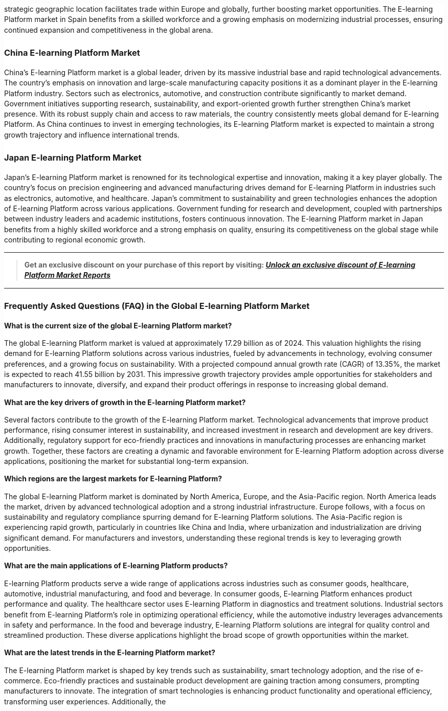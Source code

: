 strategic geographic location facilitates trade within Europe and globally, further boosting market opportunities. The E-learning Platform market in Spain benefits from a skilled workforce and a growing emphasis on modernizing industrial processes, ensuring continued expansion and competitiveness in the global arena.</p><h3>China E-learning Platform Market</h3><p>China&rsquo;s E-learning Platform market is a global leader, driven by its massive industrial base and rapid technological advancements. The country&rsquo;s emphasis on innovation and large-scale manufacturing capacity positions it as a dominant player in the E-learning Platform industry. Sectors such as electronics, automotive, and construction contribute significantly to market demand. Government initiatives supporting research, sustainability, and export-oriented growth further strengthen China&rsquo;s market presence. With its robust supply chain and access to raw materials, the country consistently meets global demand for E-learning Platform. As China continues to invest in emerging technologies, its E-learning Platform market is expected to maintain a strong growth trajectory and influence international trends.</p><h3>Japan E-learning Platform Market</h3><p>Japan&rsquo;s E-learning Platform market is renowned for its technological expertise and innovation, making it a key player globally. The country&rsquo;s focus on precision engineering and advanced manufacturing drives demand for E-learning Platform in industries such as electronics, automotive, and healthcare. Japan&rsquo;s commitment to sustainability and green technologies enhances the adoption of E-learning Platform across various applications. Government funding for research and development, coupled with partnerships between industry leaders and academic institutions, fosters continuous innovation. The E-learning Platform market in Japan benefits from a highly skilled workforce and a strong emphasis on quality, ensuring its competitiveness on the global stage while contributing to regional economic growth.</p><hr /><blockquote><p><strong>Get an exclusive discount on your purchase of this report by visiting: <em><a href="://marketresearchpulse.com/ask-for-discount/88601?utm_source=Github&amp;utm_medium=052">Unlock an exclusive discount of E-learning Platform Market Reports</a></em>&nbsp;</strong></p></blockquote><hr /><h3>Frequently Asked Questions (FAQ) in the Global E-learning Platform Market</h3><p><strong>What is the current size of the global E-learning Platform market?</strong></p><p>The global E-learning Platform market is valued at approximately 17.29 billion as of 2024. This valuation highlights the rising demand for E-learning Platform solutions across various industries, fueled by advancements in technology, evolving consumer preferences, and a growing focus on sustainability. With a projected compound annual growth rate (CAGR) of 13.35%, the market is expected to reach 41.55 billion by 2031. This impressive growth trajectory provides ample opportunities for stakeholders and manufacturers to innovate, diversify, and expand their product offerings in response to increasing global demand.</p><p><strong>What are the key drivers of growth in the E-learning Platform market?</strong></p><p>Several factors contribute to the growth of the E-learning Platform market. Technological advancements that improve product performance, rising consumer interest in sustainability, and increased investment in research and development are key drivers. Additionally, regulatory support for eco-friendly practices and innovations in manufacturing processes are enhancing market growth. Together, these factors are creating a dynamic and favorable environment for E-learning Platform adoption across diverse applications, positioning the market for substantial long-term expansion.</p><p><strong>Which regions are the largest markets for E-learning Platform?</strong></p><p>The global E-learning Platform market is dominated by North America, Europe, and the Asia-Pacific region. North America leads the market, driven by advanced technological adoption and a strong industrial infrastructure. Europe follows, with a focus on sustainability and regulatory compliance spurring demand for E-learning Platform solutions. The Asia-Pacific region is experiencing rapid growth, particularly in countries like China and India, where urbanization and industrialization are driving significant demand. For manufacturers and investors, understanding these regional trends is key to leveraging growth opportunities.</p><p><strong>What are the main applications of E-learning Platform products?</strong></p><p>E-learning Platform products serve a wide range of applications across industries such as consumer goods, healthcare, automotive, industrial manufacturing, and food and beverage. In consumer goods, E-learning Platform enhances product performance and quality. The healthcare sector uses E-learning Platform in diagnostics and treatment solutions. Industrial sectors benefit from E-learning Platform&rsquo;s role in optimizing operational efficiency, while the automotive industry leverages advancements in safety and performance. In the food and beverage industry, E-learning Platform solutions are integral for quality control and streamlined production. These diverse applications highlight the broad scope of growth opportunities within the market.</p><p><strong>What are the latest trends in the E-learning Platform market?</strong></p><p>The E-learning Platform market is shaped by key trends such as sustainability, smart technology adoption, and the rise of e-commerce. Eco-friendly practices and sustainable product development are gaining traction among consumers, prompting manufacturers to innovate. The integration of smart technologies is enhancing product functionality and operational efficiency, transforming user experiences. Additionally, the